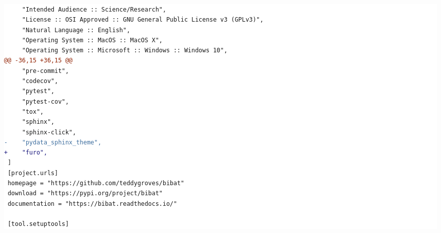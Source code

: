 ```diff
     "Intended Audience :: Science/Research",
     "License :: OSI Approved :: GNU General Public License v3 (GPLv3)",
     "Natural Language :: English",
     "Operating System :: MacOS :: MacOS X",
     "Operating System :: Microsoft :: Windows :: Windows 10",
@@ -36,15 +36,15 @@
     "pre-commit",
     "codecov",
     "pytest",
     "pytest-cov",
     "tox",
     "sphinx",
     "sphinx-click",
-    "pydata_sphinx_theme",
+    "furo",
 ]
 [project.urls]
 homepage = "https://github.com/teddygroves/bibat"
 download = "https://pypi.org/project/bibat"
 documentation = "https://bibat.readthedocs.io/"
 
 [tool.setuptools]
```

